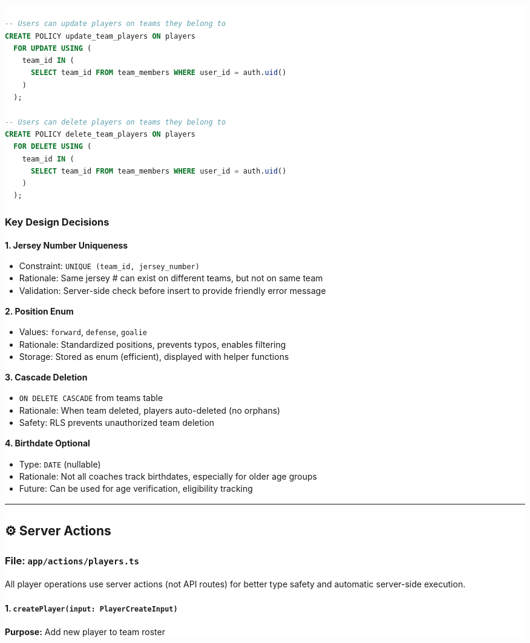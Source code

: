 ```sql

-- Users can update players on teams they belong to
CREATE POLICY update_team_players ON players
  FOR UPDATE USING (
    team_id IN (
      SELECT team_id FROM team_members WHERE user_id = auth.uid()
    )
  );

-- Users can delete players on teams they belong to
CREATE POLICY delete_team_players ON players
  FOR DELETE USING (
    team_id IN (
      SELECT team_id FROM team_members WHERE user_id = auth.uid()
    )
  );
```

### Key Design Decisions

**1. Jersey Number Uniqueness**
- Constraint: `UNIQUE (team_id, jersey_number)`
- Rationale: Same jersey # can exist on different teams, but not on same team
- Validation: Server-side check before insert to provide friendly error message

**2. Position Enum**
- Values: `forward`, `defense`, `goalie`
- Rationale: Standardized positions, prevents typos, enables filtering
- Storage: Stored as enum (efficient), displayed with helper functions

**3. Cascade Deletion**
- `ON DELETE CASCADE` from teams table
- Rationale: When team deleted, players auto-deleted (no orphans)
- Safety: RLS prevents unauthorized team deletion

**4. Birthdate Optional**
- Type: `DATE` (nullable)
- Rationale: Not all coaches track birthdates, especially for older age groups
- Future: Can be used for age verification, eligibility tracking

---

## ⚙️ Server Actions

### File: `app/actions/players.ts`

All player operations use server actions (not API routes) for better type safety and automatic server-side execution.

#### 1. `createPlayer(input: PlayerCreateInput)`

**Purpose:** Add new player to team roster
